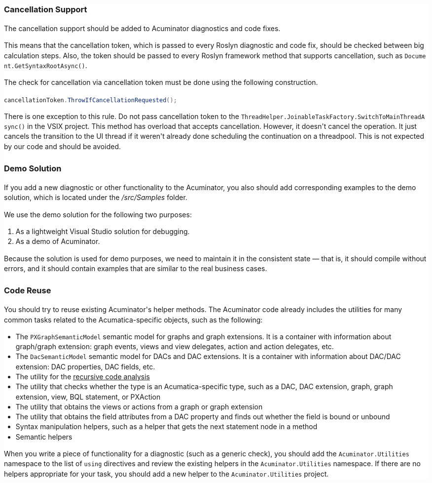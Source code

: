 ### Cancellation Support

The cancellation support should be added to Acuminator diagnostics and code fixes.

This means that the cancellation token, which is passed to every Roslyn diagnostic and code fix, should be checked between big calculation steps. Also, the token should be passed to every Roslyn framework method that supports cancellation, such as `Document.GetSyntaxRootAsync()`.

The check for cancellation via cancellation token must be done using the following construction.

```C#
cancellationToken.ThrowIfCancellationRequested();
```

There is one exception to this rule. Do not pass cancellation token to the `ThreadHelper.JoinableTaskFactory.SwitchToMainThreadAsync()` in the VSIX project. This method has overload that accepts cancellation.
However, it doesn't cancel the operation. It just cancels the transition to the UI thread if it weren't already done scheduling the continuation on a threadpool. This is not expected by our code and should be avoided.

### Demo Solution

If you add a new diagnostic or other functionality to the Acuminator, you also should add corresponding examples to the demo solution, which is located under the */src/Samples* folder.

We use the demo solution for the following two purposes:

1. As a lightweight Visual Studio solution for debugging.
2. As a demo of Acuminator. 

Because the solution is used for demo purposes, we need to maintain it in the consistent state — that is, it should compile without errors, and it should contain examples that are similar to the real business cases.

### Code Reuse

You should try to reuse existing Acuminator's helper methods. The Acuminator code already includes the utilities for many common tasks related to the Acumatica-specific objects, such as the following:

* The `PXGraphSemanticModel` semantic model for graphs and graph extensions. It is a container with information about graph/graph extension: graph events, views and view delegates, action and action delegates, etc.
* The `DacSemanticModel` semantic model for DACs and DAC extensions. It is a container with information about DAC/DAC extension: DAC properties, DAC fields, etc.
* The utility for the [recursive code analysis](../RecursiveCodeAnalysis/RecursiveCodeAnalysis.md)
* The utility that checks whether the type is an Acumatica-specific type, such as a DAC, DAC extension, graph, graph extension, view, BQL statement, or PXAction
* The utility that obtains the views or actions from a graph or graph extension
* The utility that obtains the field attributes from a DAC property and finds out whether the field is bound or unbound
* Syntax manipulation helpers, such as a helper that gets the next statement node in a method
* Semantic helpers

When you write a piece of functionality for a diagnostic (such as a generic check), you should add the `Acuminator.Utilities` namespace to the list of `using` directives and review the existing helpers in the `Acuminator.Utilities` namespace. If there are no helpers appropriate for your task, you should add a new helper to the `Acuminator.Utilities` project.

